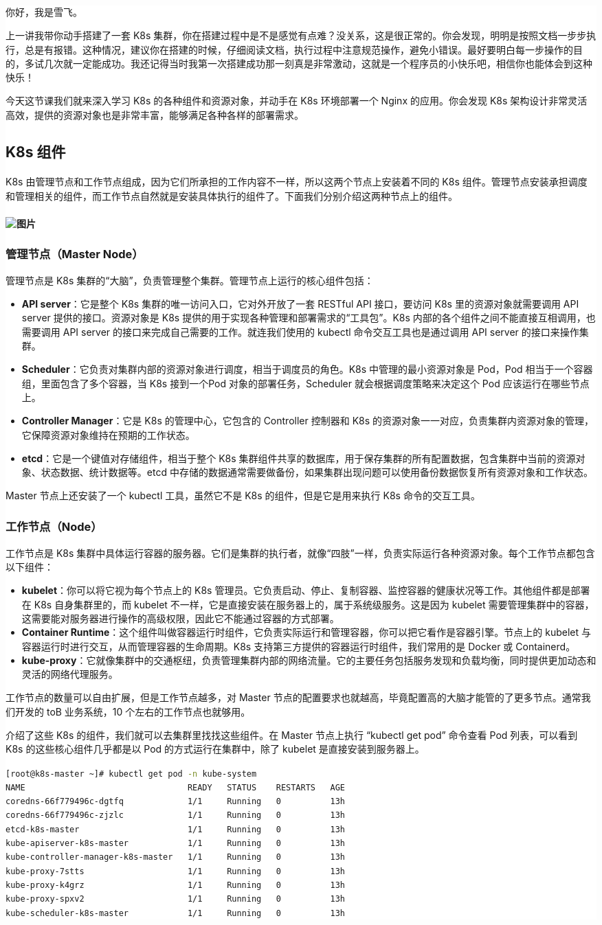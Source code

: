 你好，我是雪飞。

上一讲我带你动手搭建了一套 K8s 集群，你在搭建过程中是不是感觉有点难？没关系，这是很正常的。你会发现，明明是按照文档一步步执行，总是有报错。这种情况，建议你在搭建的时候，仔细阅读文档，执行过程中注意规范操作，避免小错误。最好要明白每一步操作的目的，多试几次就一定能成功。我还记得当时我第一次搭建成功那一刻真是非常激动，这就是一个程序员的小快乐吧，相信你也能体会到这种快乐！

今天这节课我们就来深入学习 K8s 的各种组件和资源对象，并动手在 K8s 环境部署一个 Nginx 的应用。你会发现 K8s 架构设计非常灵活高效，提供的资源对象也是非常丰富，能够满足各种各样的部署需求。

## K8s 组件

K8s 由管理节点和工作节点组成，因为它们所承担的工作内容不一样，所以这两个节点上安装着不同的 K8s 组件。管理节点安装承担调度和管理相关的组件，而工作节点自然就是安装具体执行的组件了。下面我们分别介绍这两种节点上的组件。

#### ![图片](https://static001.geekbang.org/resource/image/43/ac/4398dd080a10a31f2ebd968251d214ac.jpg?wh=2082x1171)

### 管理节点（Master Node）

管理节点是 K8s 集群的“大脑”，负责管理整个集群。管理节点上运行的核心组件包括：

- **API server**：它是整个 K8s 集群的唯一访问入口，它对外开放了一套 RESTful API 接口，要访问 K8s 里的资源对象就需要调用 API server 提供的接口。资源对象是 K8s 提供的用于实现各种管理和部署需求的“工具包”。K8s 内部的各个组件之间不能直接互相调用，也需要调用 API server 的接口来完成自己需要的工作。就连我们使用的 kubectl 命令交互工具也是通过调用 API server 的接口来操作集群。

- **Scheduler**：它负责对集群内部的资源对象进行调度，相当于调度员的角色。K8s 中管理的最小资源对象是 Pod，Pod 相当于一个容器组，里面包含了多个容器，当 K8s 接到一个Pod 对象的部署任务，Scheduler 就会根据调度策略来决定这个 Pod 应该运行在哪些节点上。

- **Controller Manager**：它是 K8s 的管理中心，它包含的 Controller 控制器和 K8s 的资源对象一一对应，负责集群内资源对象的管理，它保障资源对象维持在预期的工作状态。

- **etcd**：它是一个键值对存储组件，相当于整个 K8s 集群组件共享的数据库，用于保存集群的所有配置数据，包含集群中当前的资源对象、状态数据、统计数据等。etcd 中存储的数据通常需要做备份，如果集群出现问题可以使用备份数据恢复所有资源对象和工作状态。


Master 节点上还安装了一个 kubectl 工具，虽然它不是 K8s 的组件，但是它是用来执行 K8s 命令的交互工具。

### 工作节点（Node）

工作节点是 K8s 集群中具体运行容器的服务器。它们是集群的执行者，就像“四肢”一样，负责实际运行各种资源对象。每个工作节点都包含以下组件：

- **kubelet**：你可以将它视为每个节点上的 K8s 管理员。它负责启动、停止、复制容器、监控容器的健康状况等工作。其他组件都是部署在 K8s 自身集群里的，而 kubelet 不一样，它是直接安装在服务器上的，属于系统级服务。这是因为 kubelet 需要管理集群中的容器，这需要能对服务器进行操作的高级权限，因此它不能通过容器的方式部署。
- **Container Runtime**：这个组件叫做容器运行时组件，它负责实际运行和管理容器，你可以把它看作是容器引擎。节点上的 kubelet 与容器运行时进行交互，从而管理容器的生命周期。K8s 支持第三方提供的容器运行时组件，我们常用的是 Docker 或 Containerd。
- **kube-proxy**：它就像集群中的交通枢纽，负责管理集群内部的网络流量。它的主要任务包括服务发现和负载均衡，同时提供更加动态和灵活的网络代理服务。

工作节点的数量可以自由扩展，但是工作节点越多，对 Master 节点的配置要求也就越高，毕竟配置高的大脑才能管的了更多节点。通常我们开发的 toB 业务系统，10 个左右的工作节点也就够用。

介绍了这些 K8s 的组件，我们就可以去集群里找找这些组件。在 Master 节点上执行 “kubectl get pod” 命令查看 Pod 列表，可以看到 K8s 的这些核心组件几乎都是以 Pod 的方式运行在集群中，除了 kubelet 是直接安装到服务器上。

```bash
[root@k8s-master ~]# kubectl get pod -n kube-system
NAME                                 READY   STATUS    RESTARTS   AGE
coredns-66f779496c-dgtfq             1/1     Running   0          13h
coredns-66f779496c-zjzlc             1/1     Running   0          13h
etcd-k8s-master                      1/1     Running   0          13h
kube-apiserver-k8s-master            1/1     Running   0          13h
kube-controller-manager-k8s-master   1/1     Running   0          13h
kube-proxy-7stts                     1/1     Running   0          13h
kube-proxy-k4grz                     1/1     Running   0          13h
kube-proxy-spxv2                     1/1     Running   0          13h
kube-scheduler-k8s-master            1/1     Running   0          13h

```
